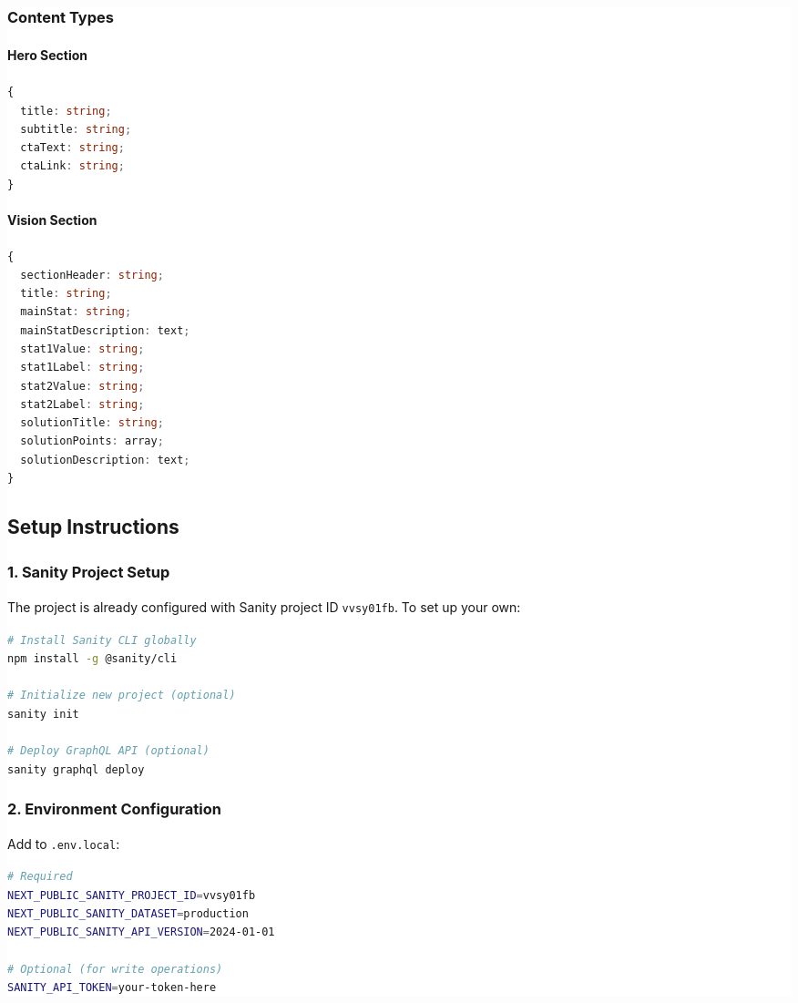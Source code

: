 ### Content Types

#### Hero Section

```typescript
{
  title: string;
  subtitle: string;
  ctaText: string;
  ctaLink: string;
}
```

#### Vision Section

```typescript
{
  sectionHeader: string;
  title: string;
  mainStat: string;
  mainStatDescription: text;
  stat1Value: string;
  stat1Label: string;
  stat2Value: string;
  stat2Label: string;
  solutionTitle: string;
  solutionPoints: array;
  solutionDescription: text;
}
```

## Setup Instructions

### 1. Sanity Project Setup

The project is already configured with Sanity project ID `vvsy01fb`. To set up your own:

```bash
# Install Sanity CLI globally
npm install -g @sanity/cli

# Initialize new project (optional)
sanity init

# Deploy GraphQL API (optional)
sanity graphql deploy
```

### 2. Environment Configuration

Add to `.env.local`:

```bash
# Required
NEXT_PUBLIC_SANITY_PROJECT_ID=vvsy01fb
NEXT_PUBLIC_SANITY_DATASET=production
NEXT_PUBLIC_SANITY_API_VERSION=2024-01-01

# Optional (for write operations)
SANITY_API_TOKEN=your-token-here
```
